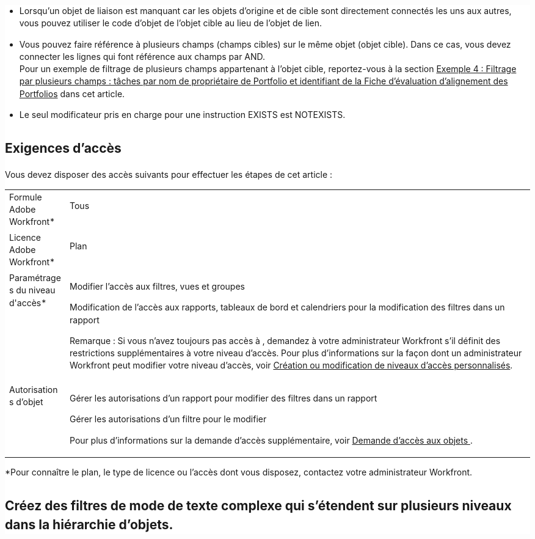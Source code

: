 * Lorsqu’un objet de liaison est manquant car les objets d’origine et de cible sont directement connectés les uns aux autres, vous pouvez utiliser le code d’objet de l’objet cible au lieu de l’objet de lien.
* Vous pouvez faire référence à plusieurs champs (champs cibles) sur le même objet (objet cible). Dans ce cas, vous devez connecter les lignes qui font référence aux champs par AND.\
   Pour un exemple de filtrage de plusieurs champs appartenant à l’objet cible, reportez-vous à la section [Exemple 4 : Filtrage par plusieurs champs : tâches par nom de propriétaire de Portfolio et identifiant de la Fiche d’évaluation d’alignement des Portfolios](#example-4-filter-by-multiple-fields-tasks-by-portfolio-owner-name-and-portfolio-alignment-scorecard-id) dans cet article.

* Le seul modificateur pris en charge pour une instruction EXISTS est NOTEXISTS.

## Exigences d’accès

Vous devez disposer des accès suivants pour effectuer les étapes de cet article :

<table style="table-layout:auto"> 
 <col> 
 <col> 
 <tbody> 
  <tr> 
   <td role="rowheader">Formule Adobe Workfront*</td> 
   <td> <p>Tous</p> </td> 
  </tr> 
  <tr> 
   <td role="rowheader">Licence Adobe Workfront*</td> 
   <td> <p>Plan </p> </td> 
  </tr> 
  <tr> 
   <td role="rowheader">Paramétrages du niveau d'accès*</td> 
   <td> <p>Modifier l’accès aux filtres, vues et groupes</p> <p>Modification de l’accès aux rapports, tableaux de bord et calendriers pour la modification des filtres dans un rapport</p> <p>Remarque : Si vous n’avez toujours pas accès à , demandez à votre administrateur Workfront s’il définit des restrictions supplémentaires à votre niveau d’accès. Pour plus d’informations sur la façon dont un administrateur Workfront peut modifier votre niveau d’accès, voir <a href="../../../administration-and-setup/add-users/configure-and-grant-access/create-modify-access-levels.md" class="MCXref xref">Création ou modification de niveaux d’accès personnalisés</a>.</p> </td> 
  </tr> 
  <tr> 
   <td role="rowheader">Autorisations d’objet</td> 
   <td> <p>Gérer les autorisations d’un rapport pour modifier des filtres dans un rapport</p> <p>Gérer les autorisations d’un filtre pour le modifier</p> <p>Pour plus d’informations sur la demande d’accès supplémentaire, voir <a href="../../../workfront-basics/grant-and-request-access-to-objects/request-access.md" class="MCXref xref">Demande d’accès aux objets </a>.</p> </td> 
  </tr> 
 </tbody> 
</table>

&#42;Pour connaître le plan, le type de licence ou l’accès dont vous disposez, contactez votre administrateur Workfront.

## Créez des filtres de mode de texte complexe qui s’étendent sur plusieurs niveaux dans la hiérarchie d’objets.

